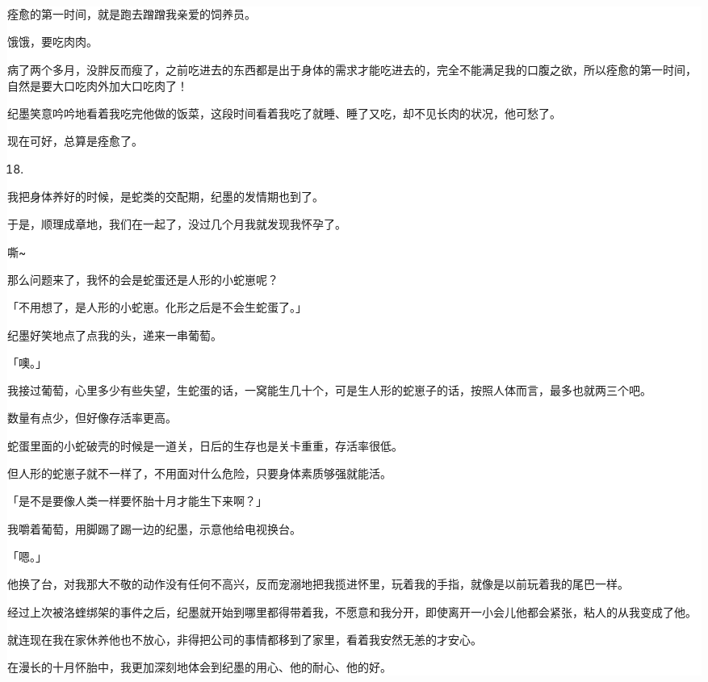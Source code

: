 
痊愈的第一时间，就是跑去蹭蹭我亲爱的饲养员。


饿饿，要吃肉肉。


病了两个多月，没胖反而瘦了，之前吃进去的东西都是出于身体的需求才能吃进去的，完全不能满足我的口腹之欲，所以痊愈的第一时间，自然是要大口吃肉外加大口吃肉了！


纪墨笑意吟吟地看着我吃完他做的饭菜，这段时间看着我吃了就睡、睡了又吃，却不见长肉的状况，他可愁了。


现在可好，总算是痊愈了。


18.


我把身体养好的时候，是蛇类的交配期，纪墨的发情期也到了。


于是，顺理成章地，我们在一起了，没过几个月我就发现我怀孕了。


嘶~


那么问题来了，我怀的会是蛇蛋还是人形的小蛇崽呢？


「不用想了，是人形的小蛇崽。化形之后是不会生蛇蛋了。」


纪墨好笑地点了点我的头，递来一串葡萄。


「噢。」


我接过葡萄，心里多少有些失望，生蛇蛋的话，一窝能生几十个，可是生人形的蛇崽子的话，按照人体而言，最多也就两三个吧。


数量有点少，但好像存活率更高。


蛇蛋里面的小蛇破壳的时候是一道关，日后的生存也是关卡重重，存活率很低。


但人形的蛇崽子就不一样了，不用面对什么危险，只要身体素质够强就能活。


「是不是要像人类一样要怀胎十月才能生下来啊？」


我嚼着葡萄，用脚踢了踢一边的纪墨，示意他给电视换台。


「嗯。」


他换了台，对我那大不敬的动作没有任何不高兴，反而宠溺地把我揽进怀里，玩着我的手指，就像是以前玩着我的尾巴一样。


经过上次被洛蝰绑架的事件之后，纪墨就开始到哪里都得带着我，不愿意和我分开，即使离开一小会儿他都会紧张，粘人的从我变成了他。


就连现在我在家休养他也不放心，非得把公司的事情都移到了家里，看着我安然无恙的才安心。


在漫长的十月怀胎中，我更加深刻地体会到纪墨的用心、他的耐心、他的好。

